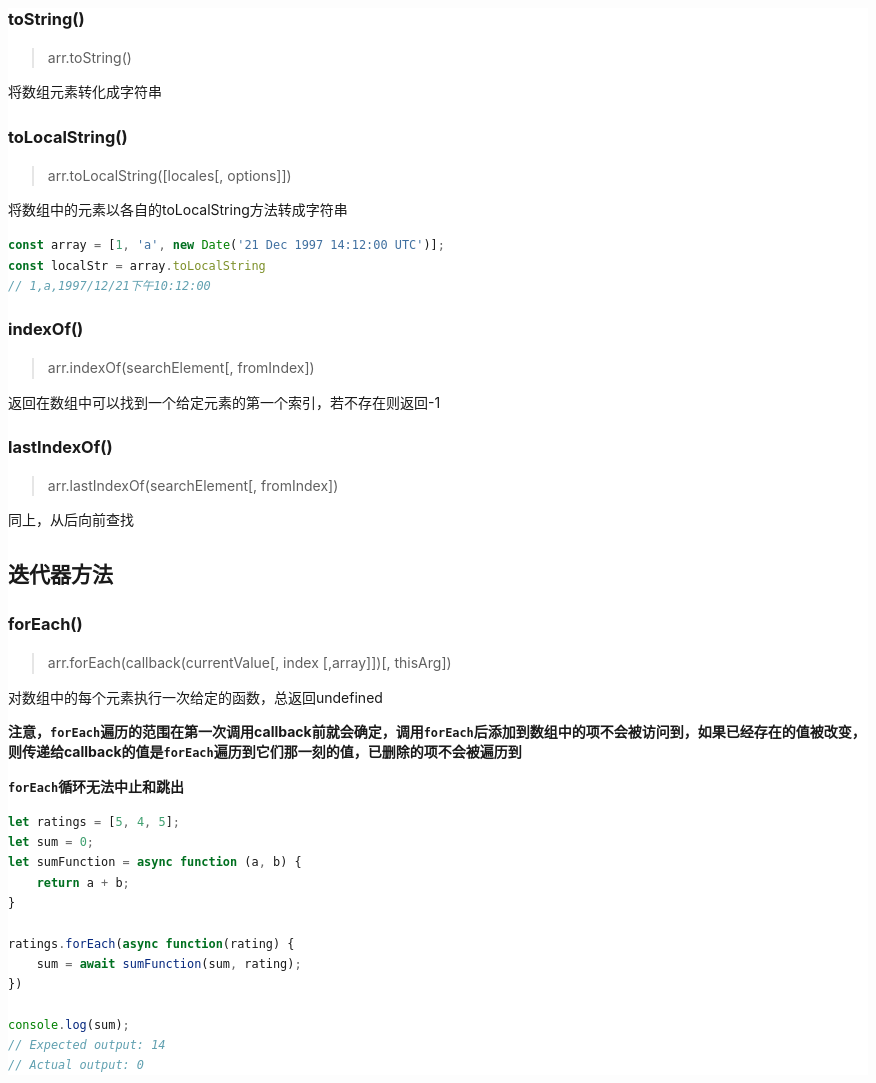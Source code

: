 ### toString()

> arr.toString()

将数组元素转化成字符串

### toLocalString()

> arr.toLocalString([locales[, options]])

将数组中的元素以各自的toLocalString方法转成字符串

```js
const array = [1, 'a', new Date('21 Dec 1997 14:12:00 UTC')];
const localStr = array.toLocalString
// 1,a,1997/12/21下午10:12:00
```

### indexOf()

> arr.indexOf(searchElement[, fromIndex])

返回在数组中可以找到一个给定元素的第一个索引，若不存在则返回-1

### lastIndexOf()

> arr.lastIndexOf(searchElement[, fromIndex])

同上，从后向前查找

## 迭代器方法

### forEach()

> arr.forEach(callback(currentValue[, index [,array]])[, thisArg])

对数组中的每个元素执行一次给定的函数，总返回undefined

**注意，`forEach`遍历的范围在第一次调用callback前就会确定，调用`forEach`后添加到数组中的项不会被访问到，如果已经存在的值被改变，则传递给callback的值是`forEach`遍历到它们那一刻的值，已删除的项不会被遍历到**

**`forEach`循环无法中止和跳出**

```js
let ratings = [5, 4, 5];
let sum = 0;
let sumFunction = async function (a, b) {
    return a + b;
}

ratings.forEach(async function(rating) {
    sum = await sumFunction(sum, rating);
})

console.log(sum);
// Expected output: 14
// Actual output: 0
```
